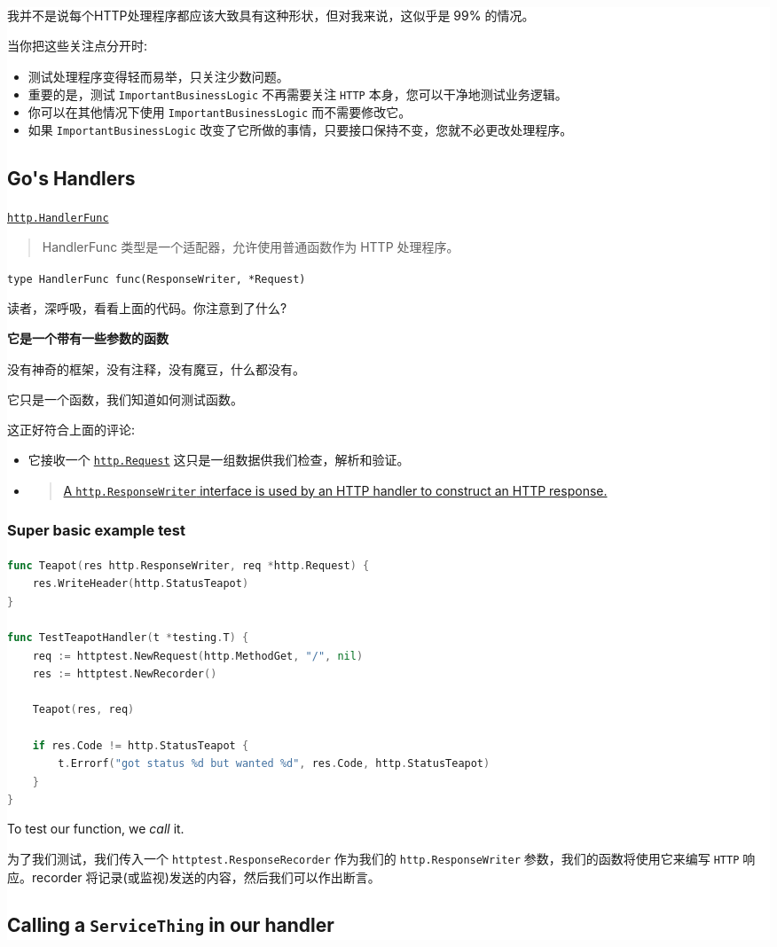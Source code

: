 我并不是说每个HTTP处理程序都应该大致具有这种形状，但对我来说，这似乎是 99% 的情况。

当你把这些关注点分开时:

 - 测试处理程序变得轻而易举，只关注少数问题。
 - 重要的是，测试 `ImportantBusinessLogic` 不再需要关注 `HTTP` 本身，您可以干净地测试业务逻辑。
 - 你可以在其他情况下使用 `ImportantBusinessLogic` 而不需要修改它。
 - 如果 `ImportantBusinessLogic` 改变了它所做的事情，只要接口保持不变，您就不必更改处理程序。

## Go's Handlers

[`http.HandlerFunc`](https://golang.org/pkg/net/http/#HandlerFunc)

> HandlerFunc 类型是一个适配器，允许使用普通函数作为 HTTP 处理程序。

`type HandlerFunc func(ResponseWriter, *Request)`

读者，深呼吸，看看上面的代码。你注意到了什么?

**它是一个带有一些参数的函数**

没有神奇的框架，没有注释，没有魔豆，什么都没有。

它只是一个函数，我们知道如何测试函数。

这正好符合上面的评论:

- 它接收一个 [`http.Request`](https://golang.org/pkg/net/http/#Request) 这只是一组数据供我们检查，解析和验证。
- > [A `http.ResponseWriter` interface is used by an HTTP handler to construct an HTTP response.](https://golang.org/pkg/net/http/#ResponseWriter)

### Super basic example test

```go
func Teapot(res http.ResponseWriter, req *http.Request) {
	res.WriteHeader(http.StatusTeapot)
}

func TestTeapotHandler(t *testing.T) {
	req := httptest.NewRequest(http.MethodGet, "/", nil)
	res := httptest.NewRecorder()

	Teapot(res, req)

	if res.Code != http.StatusTeapot {
		t.Errorf("got status %d but wanted %d", res.Code, http.StatusTeapot)
	}
}
```

To test our function, we _call_ it.

为了我们测试，我们传入一个 `httptest.ResponseRecorder` 作为我们的 `http.ResponseWriter` 参数，我们的函数将使用它来编写 `HTTP` 响应。recorder 将记录(或监视)发送的内容，然后我们可以作出断言。

## Calling a `ServiceThing` in our handler
